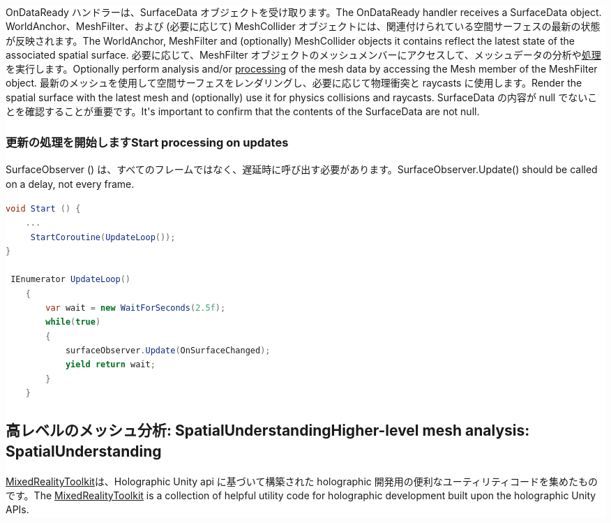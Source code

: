<span data-ttu-id="e29ba-165">OnDataReady ハンドラーは、SurfaceData オブジェクトを受け取ります。</span><span class="sxs-lookup"><span data-stu-id="e29ba-165">The OnDataReady handler receives a SurfaceData object.</span></span> <span data-ttu-id="e29ba-166">WorldAnchor、MeshFilter、および (必要に応じて) MeshCollider オブジェクトには、関連付けられている空間サーフェスの最新の状態が反映されます。</span><span class="sxs-lookup"><span data-stu-id="e29ba-166">The WorldAnchor, MeshFilter and (optionally) MeshCollider objects it contains reflect the latest state of the associated spatial surface.</span></span> <span data-ttu-id="e29ba-167">必要に応じて、MeshFilter オブジェクトのメッシュメンバーにアクセスして、メッシュデータの分析や[処理](spatial-mapping.md#mesh-processing)を実行します。</span><span class="sxs-lookup"><span data-stu-id="e29ba-167">Optionally perform analysis and/or [processing](spatial-mapping.md#mesh-processing) of the mesh data by accessing the Mesh member of the MeshFilter object.</span></span> <span data-ttu-id="e29ba-168">最新のメッシュを使用して空間サーフェスをレンダリングし、必要に応じて物理衝突と raycasts に使用します。</span><span class="sxs-lookup"><span data-stu-id="e29ba-168">Render the spatial surface with the latest mesh and (optionally) use it for physics collisions and raycasts.</span></span> <span data-ttu-id="e29ba-169">SurfaceData の内容が null でないことを確認することが重要です。</span><span class="sxs-lookup"><span data-stu-id="e29ba-169">It's important to confirm that the contents of the SurfaceData are not null.</span></span>

### <a name="start-processing-on-updates"></a><span data-ttu-id="e29ba-170">更新の処理を開始します</span><span class="sxs-lookup"><span data-stu-id="e29ba-170">Start processing on updates</span></span>

<span data-ttu-id="e29ba-171">SurfaceObserver () は、すべてのフレームではなく、遅延時に呼び出す必要があります。</span><span class="sxs-lookup"><span data-stu-id="e29ba-171">SurfaceObserver.Update() should be called on a delay, not every frame.</span></span>

```cs
void Start () {
    ...
     StartCoroutine(UpdateLoop());
}

 IEnumerator UpdateLoop()
    {
        var wait = new WaitForSeconds(2.5f);
        while(true)
        {
            surfaceObserver.Update(OnSurfaceChanged);
            yield return wait;
        }
    }
```

## <a name="higher-level-mesh-analysis-spatialunderstanding"></a><span data-ttu-id="e29ba-172">高レベルのメッシュ分析: SpatialUnderstanding</span><span class="sxs-lookup"><span data-stu-id="e29ba-172">Higher-level mesh analysis: SpatialUnderstanding</span></span>

<span data-ttu-id="e29ba-173"><a href="https://github.com/Microsoft/MixedRealityToolkit-Unity" target="_blank">MixedRealityToolkit</a>は、Holographic Unity api に基づいて構築された holographic 開発用の便利なユーティリティコードを集めたものです。</span><span class="sxs-lookup"><span data-stu-id="e29ba-173">The <a href="https://github.com/Microsoft/MixedRealityToolkit-Unity" target="_blank">MixedRealityToolkit</a> is a collection of helpful utility code for holographic development built upon the holographic Unity APIs.</span></span>
